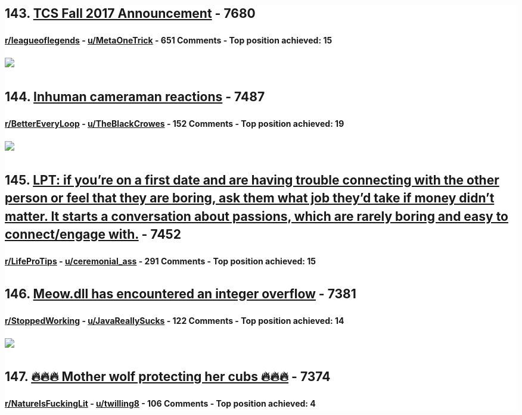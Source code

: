 ## 143. [TCS Fall 2017 Announcement](http://reddit.com/r/leagueoflegends/comments/7buyu3/tcs_fall_2017_announcement/) - 7680
#### [r/leagueoflegends](http://reddit.com/r/leagueoflegends) - [u/MetaOneTrick](http://reddit.com/u/MetaOneTrick) - 651 Comments - Top position achieved: 15

<a href="https://www.youtube.com/watch?v=Io9ZYZJtVtI"><img src="https://b.thumbs.redditmedia.com/78iLAAL9sjkyUuniSSuIAafh2FZdw_QCGNzY2tllPdg.jpg"></img></a>

## 144. [Inhuman cameraman reactions](http://reddit.com/r/BetterEveryLoop/comments/7brs1v/inhuman_cameraman_reactions/) - 7487
#### [r/BetterEveryLoop](http://reddit.com/r/BetterEveryLoop) - [u/TheBlackCrowes](http://reddit.com/u/TheBlackCrowes) - 152 Comments - Top position achieved: 19

<a href="https://i.imgur.com/t6LImlm.gifv"><img src="https://b.thumbs.redditmedia.com/71gBHepkWxyWmFsjxx4A9DoXsuwzdC5AkG834KCiLxY.jpg"></img></a>

## 145. [LPT: if you’re on a first date and are having trouble connecting with the other person or feel that they are boring, ask them what job they’d take if money didn’t matter. It starts a conversation about passions, which are rarely boring and easy to connect/engage with.](http://reddit.com/r/LifeProTips/comments/7bx8of/lpt_if_youre_on_a_first_date_and_are_having/) - 7452
#### [r/LifeProTips](http://reddit.com/r/LifeProTips) - [u/ceremonial_ass](http://reddit.com/u/ceremonial_ass) - 291 Comments - Top position achieved: 15

## 146. [Meow.dll has encountered an integer overflow](http://reddit.com/r/StoppedWorking/comments/7bsy50/meowdll_has_encountered_an_integer_overflow/) - 7381
#### [r/StoppedWorking](http://reddit.com/r/StoppedWorking) - [u/JavaReallySucks](http://reddit.com/u/JavaReallySucks) - 122 Comments - Top position achieved: 14

<a href="https://i.imgur.com/c8Ab5pM.gifv"><img src="https://b.thumbs.redditmedia.com/853EECq0Z1ERZUApnA0gHJjjUY4I5e0-oJd5-jXMj4g.jpg"></img></a>

## 147. [🔥🔥🔥 Mother wolf protecting her cubs 🔥🔥🔥](http://reddit.com/r/NatureIsFuckingLit/comments/7bqkbh/mother_wolf_protecting_her_cubs/) - 7374
#### [r/NatureIsFuckingLit](http://reddit.com/r/NatureIsFuckingLit) - [u/twilling8](http://reddit.com/u/twilling8) - 106 Comments - Top position achieved: 4
